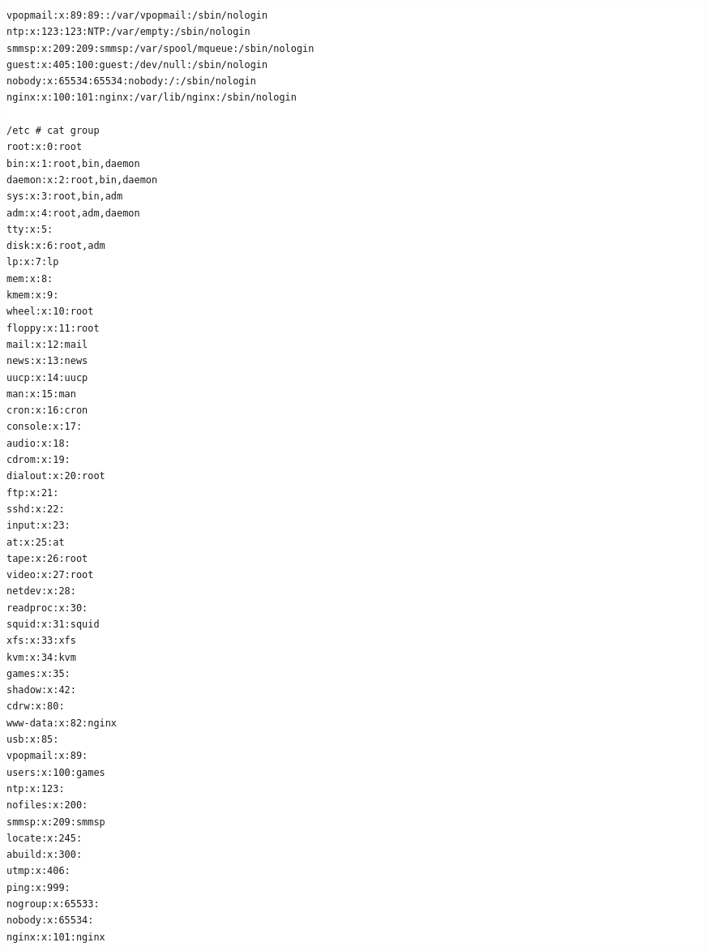     vpopmail:x:89:89::/var/vpopmail:/sbin/nologin
    ntp:x:123:123:NTP:/var/empty:/sbin/nologin
    smmsp:x:209:209:smmsp:/var/spool/mqueue:/sbin/nologin
    guest:x:405:100:guest:/dev/null:/sbin/nologin
    nobody:x:65534:65534:nobody:/:/sbin/nologin
    nginx:x:100:101:nginx:/var/lib/nginx:/sbin/nologin

    /etc # cat group
    root:x:0:root
    bin:x:1:root,bin,daemon
    daemon:x:2:root,bin,daemon
    sys:x:3:root,bin,adm
    adm:x:4:root,adm,daemon
    tty:x:5:
    disk:x:6:root,adm
    lp:x:7:lp
    mem:x:8:
    kmem:x:9:
    wheel:x:10:root
    floppy:x:11:root
    mail:x:12:mail
    news:x:13:news
    uucp:x:14:uucp
    man:x:15:man
    cron:x:16:cron
    console:x:17:
    audio:x:18:
    cdrom:x:19:
    dialout:x:20:root
    ftp:x:21:
    sshd:x:22:
    input:x:23:
    at:x:25:at
    tape:x:26:root
    video:x:27:root
    netdev:x:28:
    readproc:x:30:
    squid:x:31:squid
    xfs:x:33:xfs
    kvm:x:34:kvm
    games:x:35:
    shadow:x:42:
    cdrw:x:80:
    www-data:x:82:nginx
    usb:x:85:
    vpopmail:x:89:
    users:x:100:games
    ntp:x:123:
    nofiles:x:200:
    smmsp:x:209:smmsp
    locate:x:245:
    abuild:x:300:
    utmp:x:406:
    ping:x:999:
    nogroup:x:65533:
    nobody:x:65534:
    nginx:x:101:nginx
